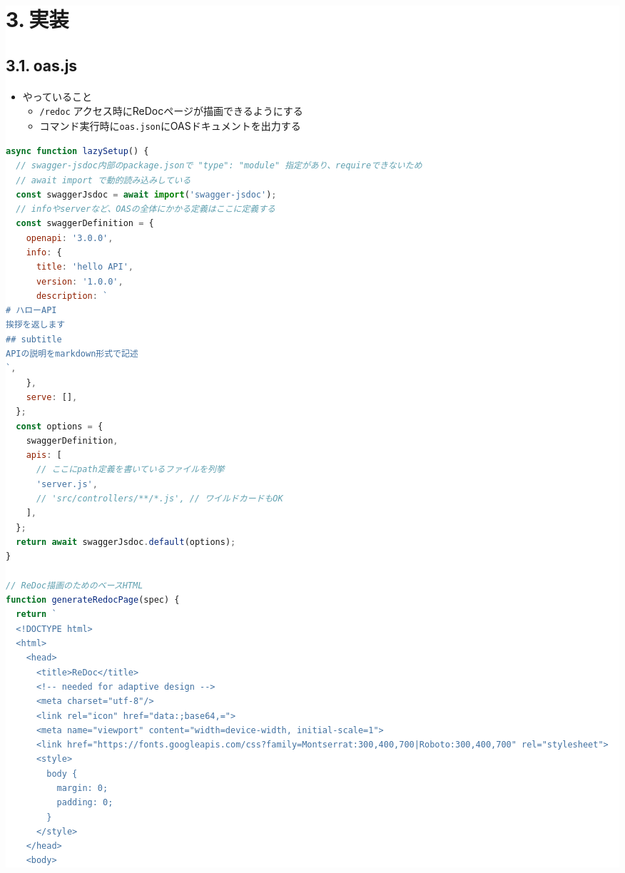 
<a id="markdown-3-実装" name="3-実装"></a>
# 3. 実装

<a id="markdown-31-oasjs" name="31-oasjs"></a>
## 3.1. oas.js

- やっていること
  - `/redoc` アクセス時にReDocページが描画できるようにする
  - コマンド実行時に`oas.json`にOASドキュメントを出力する

```javascript 
async function lazySetup() {
  // swagger-jsdoc内部のpackage.jsonで "type": "module" 指定があり、requireできないため
  // await import で動的読み込みしている
  const swaggerJsdoc = await import('swagger-jsdoc');
  // infoやserverなど、OASの全体にかかる定義はここに定義する
  const swaggerDefinition = {
    openapi: '3.0.0',
    info: {
      title: 'hello API',
      version: '1.0.0',
      description: `
# ハローAPI
挨拶を返します
## subtitle
APIの説明をmarkdown形式で記述
`,
    },
    serve: [],
  };
  const options = {
    swaggerDefinition,
    apis: [
      // ここにpath定義を書いているファイルを列挙
      'server.js',
      // 'src/controllers/**/*.js', // ワイルドカードもOK
    ],
  };
  return await swaggerJsdoc.default(options);
}

// ReDoc描画のためのベースHTML
function generateRedocPage(spec) {
  return `
  <!DOCTYPE html>
  <html>
    <head>
      <title>ReDoc</title>
      <!-- needed for adaptive design -->
      <meta charset="utf-8"/>
      <link rel="icon" href="data:;base64,=">
      <meta name="viewport" content="width=device-width, initial-scale=1">
      <link href="https://fonts.googleapis.com/css?family=Montserrat:300,400,700|Roboto:300,400,700" rel="stylesheet">
      <style>
        body {
          margin: 0;
          padding: 0;
        }
      </style>
    </head>
    <body>
```
